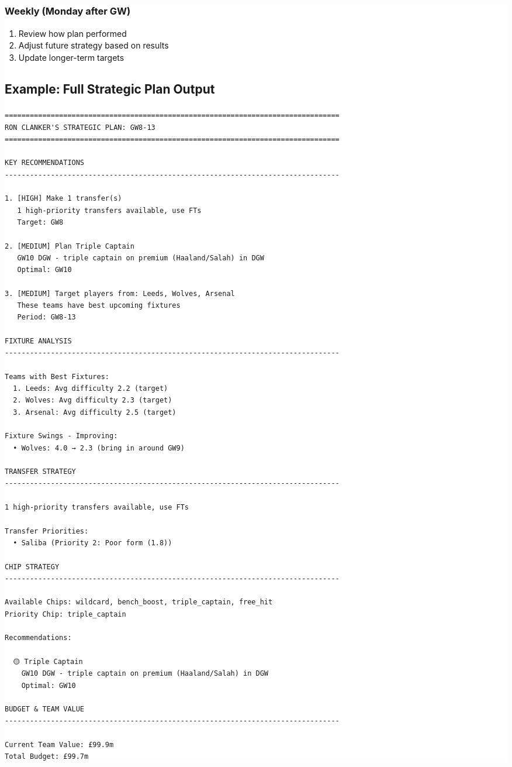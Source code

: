 ### Weekly (Monday after GW)
1. Review how plan performed
2. Adjust future strategy based on results
3. Update longer-term targets

## Example: Full Strategic Plan Output

```
================================================================================
RON CLANKER'S STRATEGIC PLAN: GW8-13
================================================================================

KEY RECOMMENDATIONS
--------------------------------------------------------------------------------

1. [HIGH] Make 1 transfer(s)
   1 high-priority transfers available, use FTs
   Target: GW8

2. [MEDIUM] Plan Triple Captain
   GW10 DGW - triple captain on premium (Haaland/Salah) in DGW
   Optimal: GW10

3. [MEDIUM] Target players from: Leeds, Wolves, Arsenal
   These teams have best upcoming fixtures
   Period: GW8-13

FIXTURE ANALYSIS
--------------------------------------------------------------------------------

Teams with Best Fixtures:
  1. Leeds: Avg difficulty 2.2 (target)
  2. Wolves: Avg difficulty 2.3 (target)
  3. Arsenal: Avg difficulty 2.5 (target)

Fixture Swings - Improving:
  • Wolves: 4.0 → 2.3 (bring in around GW9)

TRANSFER STRATEGY
--------------------------------------------------------------------------------

1 high-priority transfers available, use FTs

Transfer Priorities:
  • Saliba (Priority 2: Poor form (1.8))

CHIP STRATEGY
--------------------------------------------------------------------------------

Available Chips: wildcard, bench_boost, triple_captain, free_hit
Priority Chip: triple_captain

Recommendations:

  🟡 Triple Captain
    GW10 DGW - triple captain on premium (Haaland/Salah) in DGW
    Optimal: GW10

BUDGET & TEAM VALUE
--------------------------------------------------------------------------------

Current Team Value: £99.9m
Total Budget: £99.7m
```